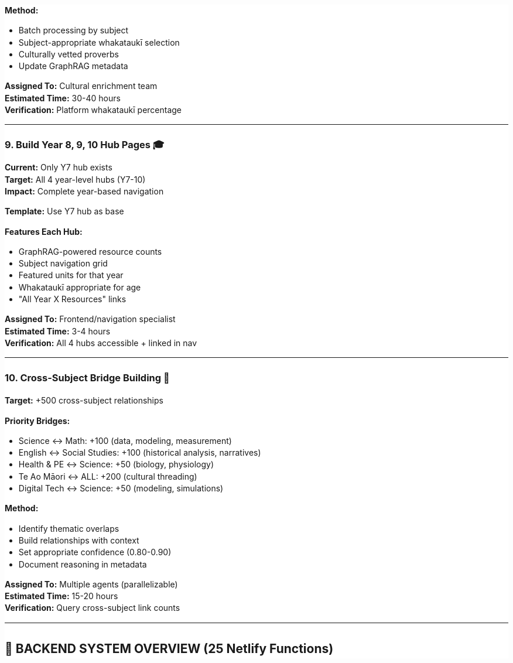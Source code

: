 **Method:**
- Batch processing by subject
- Subject-appropriate whakataukī selection
- Culturally vetted proverbs
- Update GraphRAG metadata

**Assigned To:** Cultural enrichment team  
**Estimated Time:** 30-40 hours  
**Verification:** Platform whakataukī percentage

---

### **9. Build Year 8, 9, 10 Hub Pages** 🎓
**Current:** Only Y7 hub exists  
**Target:** All 4 year-level hubs (Y7-10)  
**Impact:** Complete year-based navigation

**Template:** Use Y7 hub as base

**Features Each Hub:**
- GraphRAG-powered resource counts
- Subject navigation grid
- Featured units for that year
- Whakataukī appropriate for age
- "All Year X Resources" links

**Assigned To:** Frontend/navigation specialist  
**Estimated Time:** 3-4 hours  
**Verification:** All 4 hubs accessible + linked in nav

---

### **10. Cross-Subject Bridge Building** 🌉
**Target:** +500 cross-subject relationships

**Priority Bridges:**
- Science ↔ Math: +100 (data, modeling, measurement)
- English ↔ Social Studies: +100 (historical analysis, narratives)
- Health & PE ↔ Science: +50 (biology, physiology)
- Te Ao Māori ↔ ALL: +200 (cultural threading)
- Digital Tech ↔ Science: +50 (modeling, simulations)

**Method:**
- Identify thematic overlaps
- Build relationships with context
- Set appropriate confidence (0.80-0.90)
- Document reasoning in metadata

**Assigned To:** Multiple agents (parallelizable)  
**Estimated Time:** 15-20 hours  
**Verification:** Query cross-subject link counts

---

## 🧠 **BACKEND SYSTEM OVERVIEW (25 Netlify Functions)**
